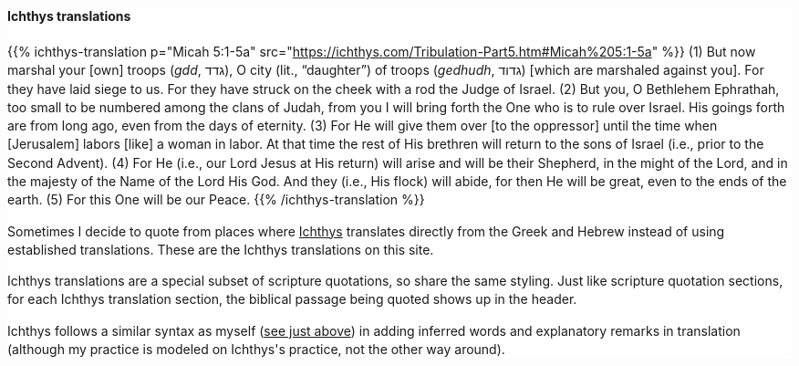 #### Ichthys translations

{{% ichthys-translation p="Micah 5:1-5a" src="https://ichthys.com/Tribulation-Part5.htm#Micah%205:1-5a" %}}
(1) But now marshal your [own] troops (*gdd*, גדד), O city (lit., “daughter”) of troops (*gedhudh*, גדוד) [which are marshaled against you].  For they have laid siege to us.  For they have struck on the cheek with a rod the Judge of Israel.  (2) But you, O Bethlehem Ephrathah, too small to be numbered among the clans of Judah, from you I will bring forth the One who is to rule over Israel.  His goings forth are from long ago, even from the days of eternity.  (3) For He will give them over [to the oppressor] until the time when [Jerusalem] labors [like] a woman in labor.  At that time the rest of His brethren will return to the sons of Israel (i.e., prior to the Second Advent).  (4) For He (i.e., our Lord Jesus at His return) will arise and will be their Shepherd, in the might of the Lord, and in the majesty of the Name of the Lord His God.  And they (i.e., His flock) will abide, for then He will be great, even to the ends of the earth.  (5) For this One will be our Peace.
{{% /ichthys-translation %}}

Sometimes I decide to quote from places where [Ichthys](https://ichthys.com) translates directly from the Greek and Hebrew instead of using established translations. These are the Ichthys translations on this site.

Ichthys translations are a special subset of scripture quotations, so share the same styling. Just like scripture quotation sections, for each Ichthys translation section, the biblical passage being quoted shows up in the header.

Ichthys follows a similar syntax as myself ([see just above](#original-translations)) in adding inferred words and explanatory remarks in translation (although my practice is modeled on Ichthys's practice, not the other way around).


[^writing-complexity-quote]: You might compare the [famous quote](https://quoteinvestigator.com/2012/04/28/shorter-letter/) "If I had more time, I would have written a shorter letter." It really is true.